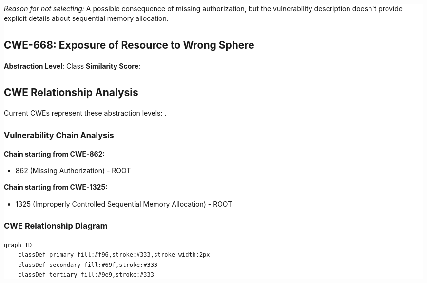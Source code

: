 *Reason for not selecting:* A possible consequence of missing authorization, but the vulnerability description doesn't provide explicit details about sequential memory allocation.

## CWE-668: Exposure of Resource to Wrong Sphere
**Abstraction Level**: Class
**Similarity Score**:


## CWE Relationship Analysis

Current CWEs represent these abstraction levels: .


### Vulnerability Chain Analysis

**Chain starting from CWE-862:**
- 862 (Missing Authorization) - ROOT


**Chain starting from CWE-1325:**
- 1325 (Improperly Controlled Sequential Memory Allocation) - ROOT



### CWE Relationship Diagram

```mermaid
graph TD
    classDef primary fill:#f96,stroke:#333,stroke-width:2px
    classDef secondary fill:#69f,stroke:#333
    classDef tertiary fill:#9e9,stroke:#333
```